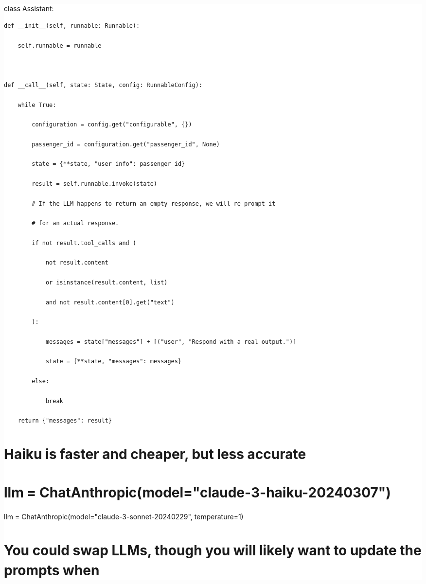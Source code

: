 



class Assistant:

    def __init__(self, runnable: Runnable):

        self.runnable = runnable



    def __call__(self, state: State, config: RunnableConfig):

        while True:

            configuration = config.get("configurable", {})

            passenger_id = configuration.get("passenger_id", None)

            state = {**state, "user_info": passenger_id}

            result = self.runnable.invoke(state)

            # If the LLM happens to return an empty response, we will re-prompt it

            # for an actual response.

            if not result.tool_calls and (

                not result.content

                or isinstance(result.content, list)

                and not result.content[0].get("text")

            ):

                messages = state["messages"] + [("user", "Respond with a real output.")]

                state = {**state, "messages": messages}

            else:

                break

        return {"messages": result}





# Haiku is faster and cheaper, but less accurate

# llm = ChatAnthropic(model="claude-3-haiku-20240307")

llm = ChatAnthropic(model="claude-3-sonnet-20240229", temperature=1)

# You could swap LLMs, though you will likely want to update the prompts when
